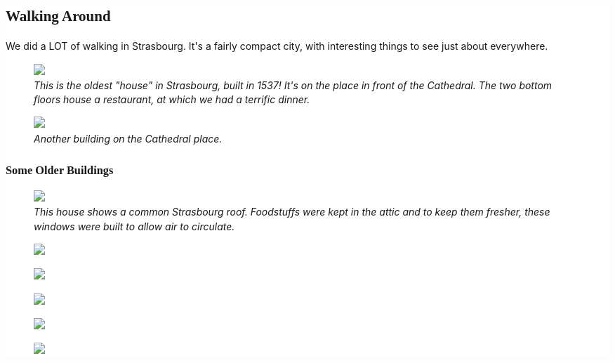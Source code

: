<h2 style="font-family: verdana;">Walking Around</h2>
We did a LOT of walking in Strasbourg. It's a fairly compact city, with interesting things to see just about everywhere.&nbsp;

<figure>
	<img src="{{site.url}}/assets/images/2021/09/DSC00590.jpg"/>
	<figcaption><em>This is the oldest "house" in Strasbourg, built in 1537! It's on the place in front of the Cathedral. The two bottom floors house a restaurant, at which we had a terrific dinner.</em></figcaption>
</figure>



<figure>
	<img src="{{site.url}}/assets/images/2021/09/DSC00608.jpg"/>
	<figcaption><em>Another building on the Cathedral place.</em></figcaption>
</figure>


<h3 style="font-family: verdana;">Some Older Buildings</h3>
<figure>
	<img src="{{site.url}}/assets/images/2021/09/DSC00607.jpg"/>
	<figcaption><em>This house shows a common Strasbourg roof. Foodstuffs were kept in the attic and to keep them fresher, these windows were built to allow air to circulate.</em></figcaption>
</figure>



<figure>
	<img src="{{site.url}}/assets/images/2021/09/DSC00680.jpg"/>
	<figcaption></figcaption>
</figure>

 <figure>
	<img src="{{site.url}}/assets/images/2021/09/DSC00671.jpg"/>
	<figcaption></figcaption>
</figure>

 <figure>
	<img src="{{site.url}}/assets/images/2021/09/DSC00645.jpg"/>
	<figcaption></figcaption>
</figure>

 <figure>
	<img src="{{site.url}}/assets/images/2021/09/DSC00639.jpg"/>
	<figcaption></figcaption>
</figure>

 <figure>
	<img src="{{site.url}}/assets/images/2021/09/DSC00626.jpg"/>
	<figcaption></figcaption>
</figure>

